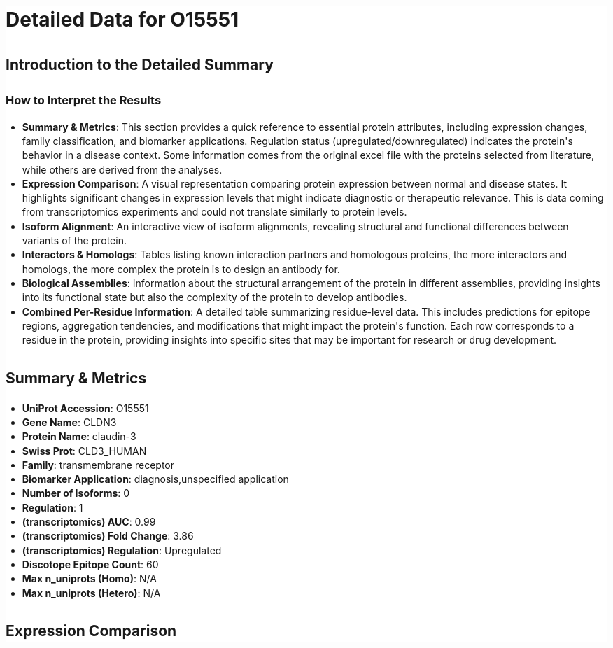 # Detailed Data for O15551


## Introduction to the Detailed Summary

### How to Interpret the Results

- **Summary & Metrics**: This section provides a quick reference to essential protein attributes, including expression changes, family classification, and biomarker applications. Regulation status (upregulated/downregulated) indicates the protein's behavior in a disease context. Some information comes from the original excel file with the proteins selected from literature, while others are derived from the analyses.
- **Expression Comparison**: A visual representation comparing protein expression between normal and disease states. It highlights significant changes in expression levels that might indicate diagnostic or therapeutic relevance. This is data coming from transcriptomics experiments and could not translate similarly to protein levels.
- **Isoform Alignment**: An interactive view of isoform alignments, revealing structural and functional differences between variants of the protein.
- **Interactors & Homologs**: Tables listing known interaction partners and homologous proteins, the more interactors and homologs, the more complex the protein is to design an antibody for.
- **Biological Assemblies**: Information about the structural arrangement of the protein in different assemblies, providing insights into its functional state but also the complexity of the protein to develop antibodies.
- **Combined Per-Residue Information**: A detailed table summarizing residue-level data. This includes predictions for epitope regions, aggregation tendencies, and modifications that might impact the protein's function. Each row corresponds to a residue in the protein, providing insights into specific sites that may be important for research or drug development.
## Summary & Metrics

- **UniProt Accession**: O15551
- **Gene Name**: CLDN3
- **Protein Name**: claudin-3
- **Swiss Prot**: CLD3_HUMAN
- **Family**: transmembrane receptor
- **Biomarker Application**: diagnosis,unspecified application
- **Number of Isoforms**: 0
- **Regulation**: 1
- **(transcriptomics) AUC**: 0.99
- **(transcriptomics) Fold Change**: 3.86
- **(transcriptomics) Regulation**: Upregulated
- **Discotope Epitope Count**: 60
- **Max n_uniprots (Homo)**: N/A
- **Max n_uniprots (Hetero)**: N/A


## Expression Comparison
